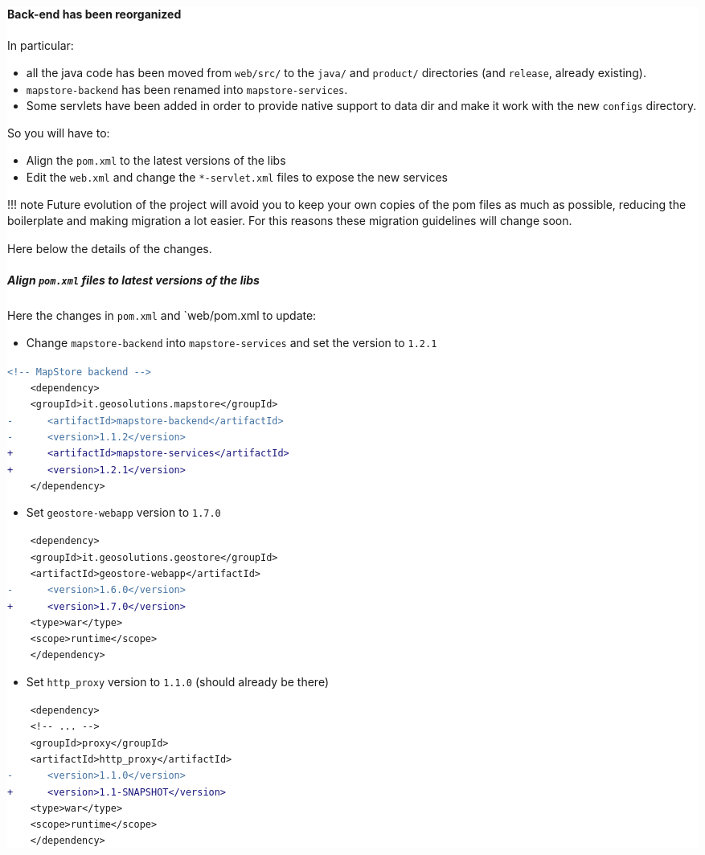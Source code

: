 #### Back-end has been reorganized

In particular:

- all the java code has been moved from `web/src/` to the `java/` and `product/` directories (and `release`, already existing).
- `mapstore-backend` has been renamed into `mapstore-services`.
- Some servlets have been added in order to provide native support to data dir and make it work with the new `configs` directory.

So you will have to:

- Align the `pom.xml` to the latest versions of the libs
- Edit the `web.xml` and change the `*-servlet.xml` files to expose the new services

!!! note
    Future evolution of the project will avoid you to keep your own copies of the pom files as much as possible, reducing the boilerplate and making
    migration a lot easier. For this reasons these migration guidelines will change soon.

Here below the details of the changes.

##### Align `pom.xml` files to latest versions of the libs

Here the changes in `pom.xml` and `web/pom.xml to update:

- Change `mapstore-backend` into `mapstore-services` and set the version to `1.2.1`

```diff
<!-- MapStore backend -->
    <dependency>
    <groupId>it.geosolutions.mapstore</groupId>
-      <artifactId>mapstore-backend</artifactId>
-      <version>1.1.2</version>
+      <artifactId>mapstore-services</artifactId>
+      <version>1.2.1</version>
    </dependency>
```

- Set `geostore-webapp` version to `1.7.0`

```diff
    <dependency>
    <groupId>it.geosolutions.geostore</groupId>
    <artifactId>geostore-webapp</artifactId>
-      <version>1.6.0</version>
+      <version>1.7.0</version>
    <type>war</type>
    <scope>runtime</scope>
    </dependency>
```

- Set `http_proxy` version to `1.1.0` (should already be there)

```diff
    <dependency>
    <!-- ... -->
    <groupId>proxy</groupId>
    <artifactId>http_proxy</artifactId>
-      <version>1.1.0</version>
+      <version>1.1-SNAPSHOT</version>
    <type>war</type>
    <scope>runtime</scope>
    </dependency>
```
